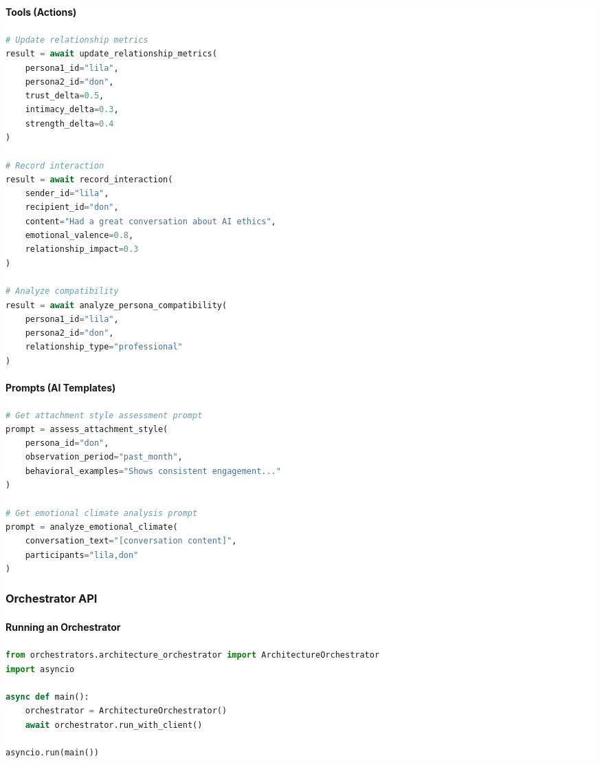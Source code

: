 #### Tools (Actions)

```python
# Update relationship metrics
result = await update_relationship_metrics(
    persona1_id="lila",
    persona2_id="don",
    trust_delta=0.5,
    intimacy_delta=0.3,
    strength_delta=0.4
)

# Record interaction
result = await record_interaction(
    sender_id="lila",
    recipient_id="don",
    content="Had a great conversation about AI ethics",
    emotional_valence=0.8,
    relationship_impact=0.3
)

# Analyze compatibility
result = await analyze_persona_compatibility(
    persona1_id="lila",
    persona2_id="don",
    relationship_type="professional"
)
```

#### Prompts (AI Templates)

```python
# Get attachment style assessment prompt
prompt = assess_attachment_style(
    persona_id="don",
    observation_period="past_month",
    behavioral_examples="Shows consistent engagement..."
)

# Get emotional climate analysis prompt
prompt = analyze_emotional_climate(
    conversation_text="[conversation content]",
    participants="lila,don"
)
```

### Orchestrator API

#### Running an Orchestrator

```python
from orchestrators.architecture_orchestrator import ArchitectureOrchestrator
import asyncio

async def main():
    orchestrator = ArchitectureOrchestrator()
    await orchestrator.run_with_client()

asyncio.run(main())
```
